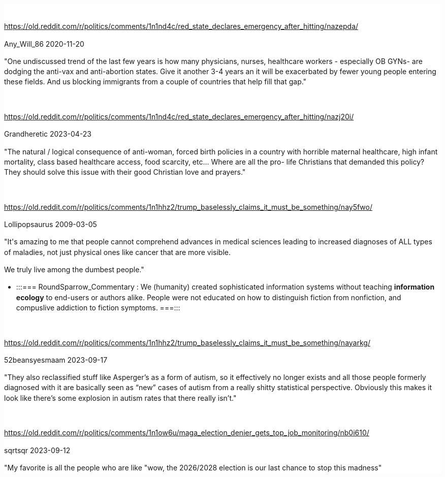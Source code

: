 &nbsp;

https://old.reddit.com/r/politics/comments/1n1nd4c/red_state_declares_emergency_after_hitting/nazepda/

Any_Will_86 2020-11-20

"One undiscussed trend of the last few years is how many physicians, nurses, healthcare workers - especially OB GYNs- are dodging the anti-vax and anti-abortion states. Give it another 3-4 years an it will be exacerbated by fewer young people entering these fields. And us blocking immigrants from a couple of countries that help fill that gap."

&nbsp;

https://old.reddit.com/r/politics/comments/1n1nd4c/red_state_declares_emergency_after_hitting/nazj20i/

Grandheretic 2023-04-23

"The natural / logical consequence of anti-woman, forced birth policies in a country with horrible maternal healthcare, high infant mortality, class based healthcare access, food scarcity, etc… Where are all the pro- life Christians that demanded this policy? They should solve this issue with their good Christian love and prayers."

&nbsp;

https://old.reddit.com/r/politics/comments/1n1hhz2/trump_baselessly_claims_it_must_be_something/nay5fwo/

Lollipopsaurus 2009-03-05

"It's amazing to me that people cannot comprehend advances in medical sciences leading to increased diagnoses of ALL types of maladies, not just physical ones like cancer that are more visible.

We truly live among the dumbest people."

* :::=== RoundSparrow_Commentary : We (humanity) created sophisticated information systems without teaching **information ecology** to end-users or authors alike. People were not educated on how to distinguish fiction from nonfiction, and compuslive addiction to fiction symptoms. ===:::

&nbsp;

https://old.reddit.com/r/politics/comments/1n1hhz2/trump_baselessly_claims_it_must_be_something/nayarkg/

52beansyesmaam 2023-09-17

"They also reclassified stuff like Asperger’s as a form of autism, so it effectively no longer exists and all those people formerly diagnosed with it are basically seen as “new” cases of autism from a really shitty statistical perspective. Obviously this makes it look like there’s some explosion in autism rates that there really isn’t."

&nbsp;

https://old.reddit.com/r/politics/comments/1n1ow6u/maga_election_denier_gets_top_job_monitoring/nb0i610/

sqrtsqr 2023-09-12

"My favorite is all the people who are like "wow, the 2026/2028 election is our last chance to stop this madness"
